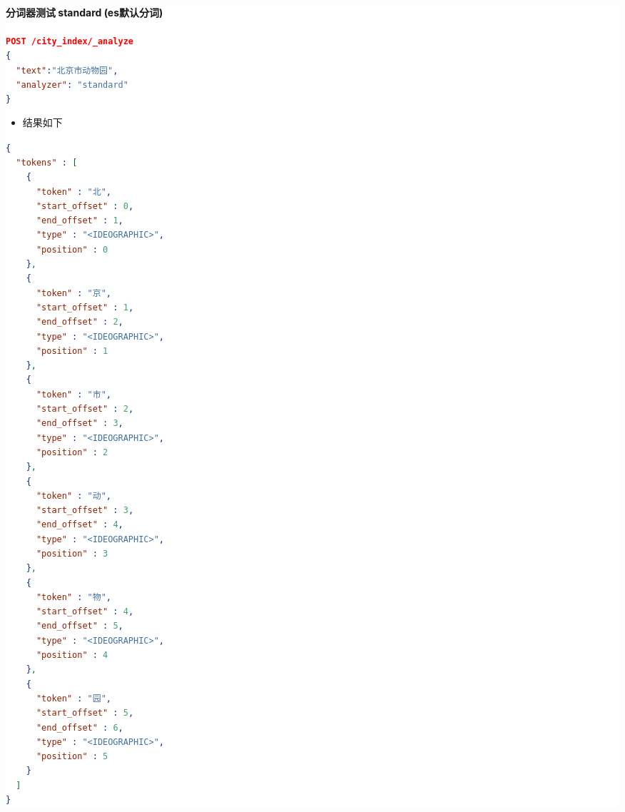 #### 分词器测试 standard (es默认分词)
```json
POST /city_index/_analyze
{
  "text":"北京市动物园",
  "analyzer": "standard" 
}
```
- 结果如下
```json
{
  "tokens" : [
    {
      "token" : "北",
      "start_offset" : 0,
      "end_offset" : 1,
      "type" : "<IDEOGRAPHIC>",
      "position" : 0
    },
    {
      "token" : "京",
      "start_offset" : 1,
      "end_offset" : 2,
      "type" : "<IDEOGRAPHIC>",
      "position" : 1
    },
    {
      "token" : "市",
      "start_offset" : 2,
      "end_offset" : 3,
      "type" : "<IDEOGRAPHIC>",
      "position" : 2
    },
    {
      "token" : "动",
      "start_offset" : 3,
      "end_offset" : 4,
      "type" : "<IDEOGRAPHIC>",
      "position" : 3
    },
    {
      "token" : "物",
      "start_offset" : 4,
      "end_offset" : 5,
      "type" : "<IDEOGRAPHIC>",
      "position" : 4
    },
    {
      "token" : "园",
      "start_offset" : 5,
      "end_offset" : 6,
      "type" : "<IDEOGRAPHIC>",
      "position" : 5
    }
  ]
}
```